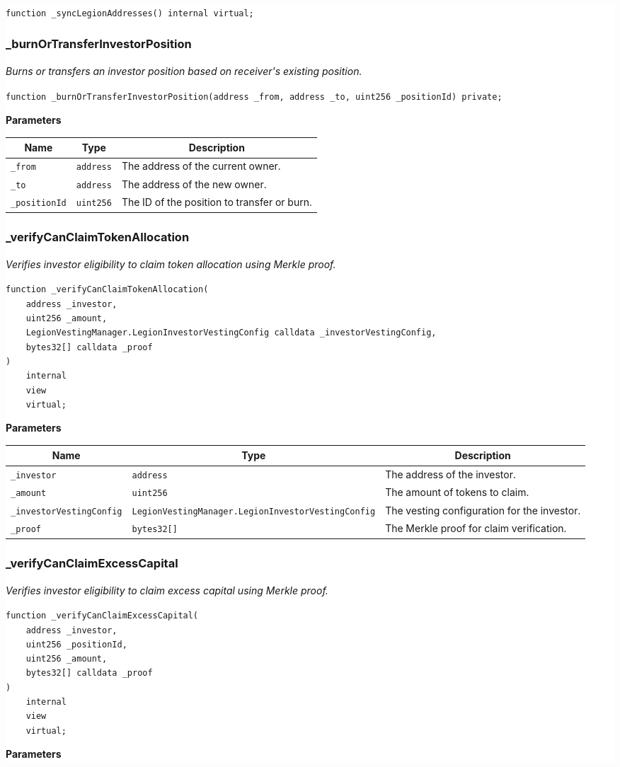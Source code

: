 ```solidity
function _syncLegionAddresses() internal virtual;
```

### _burnOrTransferInvestorPosition

*Burns or transfers an investor position based on receiver's existing position.*


```solidity
function _burnOrTransferInvestorPosition(address _from, address _to, uint256 _positionId) private;
```
**Parameters**

|Name|Type|Description|
|----|----|-----------|
|`_from`|`address`|The address of the current owner.|
|`_to`|`address`|The address of the new owner.|
|`_positionId`|`uint256`|The ID of the position to transfer or burn.|


### _verifyCanClaimTokenAllocation

*Verifies investor eligibility to claim token allocation using Merkle proof.*


```solidity
function _verifyCanClaimTokenAllocation(
    address _investor,
    uint256 _amount,
    LegionVestingManager.LegionInvestorVestingConfig calldata _investorVestingConfig,
    bytes32[] calldata _proof
)
    internal
    view
    virtual;
```
**Parameters**

|Name|Type|Description|
|----|----|-----------|
|`_investor`|`address`|The address of the investor.|
|`_amount`|`uint256`|The amount of tokens to claim.|
|`_investorVestingConfig`|`LegionVestingManager.LegionInvestorVestingConfig`|The vesting configuration for the investor.|
|`_proof`|`bytes32[]`|The Merkle proof for claim verification.|


### _verifyCanClaimExcessCapital

*Verifies investor eligibility to claim excess capital using Merkle proof.*


```solidity
function _verifyCanClaimExcessCapital(
    address _investor,
    uint256 _positionId,
    uint256 _amount,
    bytes32[] calldata _proof
)
    internal
    view
    virtual;
```
**Parameters**

